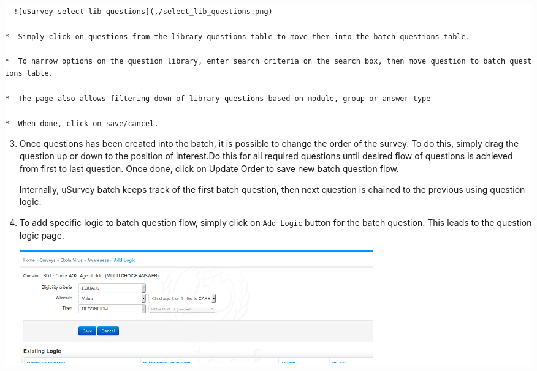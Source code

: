       ![uSurvey select lib questions](./select_lib_questions.png)
 
    *  Simply click on questions from the library questions table to move them into the batch questions table.
        
    *  To narrow options on the question library, enter search criteria on the search box, then move question to batch questions table.
    
    *  The page also allows filtering down of library questions based on module, group or answer type
    
    *  When done, click on save/cancel.
     
3. Once questions has been created into the batch, it is possible to change the order of the survey. To do this, simply 
drag the question up or down to the position of interest.Do this for all required questions until desired flow of 
questions is achieved from first to last question. Once done, click on Update Order to save new batch question flow.

    Internally, uSurvey batch keeps track of the first batch question, then next question is chained to the previous using
question logic.

4. To add specific logic to batch question flow, simply click on ```Add Logic``` button for the batch question. This leads to the question logic page.

    ![uSurvey question logic ](./add_logic.png)
    